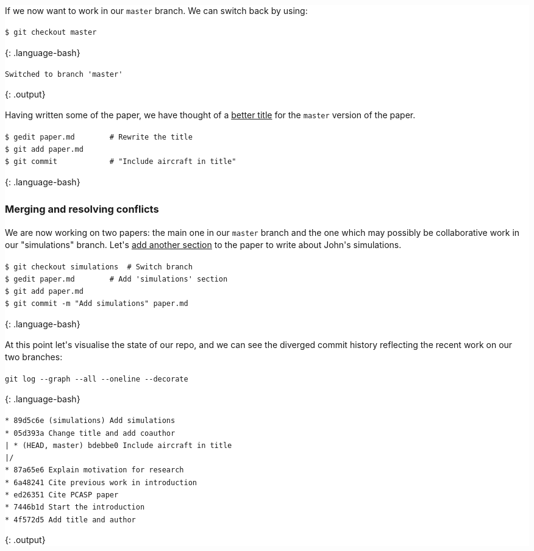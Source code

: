 If we now want to work in our `master` branch. We can switch back by using:

~~~
$ git checkout master 
~~~
{: .language-bash}
~~~
Switched to branch 'master'
~~~
{: .output}

Having written some of the paper, we have thought of a [better title][aircraft-title] for
the `master` version of the paper.

~~~
$ gedit paper.md		# Rewrite the title
$ git add paper.md
$ git commit			# "Include aircraft in title"
~~~
{: .language-bash}

### Merging and resolving conflicts

We are now working on two papers: the main one in our `master` branch and the one
which may possibly be collaborative work in our "simulations" branch.
Let's [add another section][simulations-section] to the paper to write about John's simulations.

~~~
$ git checkout simulations	# Switch branch
$ gedit paper.md		# Add 'simulations' section
$ git add paper.md 
$ git commit -m "Add simulations" paper.md
~~~
{: .language-bash}

At this point let's visualise the state of our repo,
and we can see the diverged commit history reflecting the recent work
on our two branches:

```
git log --graph --all --oneline --decorate
```
{: .language-bash}

```
* 89d5c6e (simulations) Add simulations
* 05d393a Change title and add coauthor
| * (HEAD, master) bdebbe0 Include aircraft in title
|/  
* 87a65e6 Explain motivation for research
* 6a48241 Cite previous work in introduction
* ed26351 Cite PCASP paper
* 7446b1d Start the introduction
* 4f572d5 Add title and author
```
{: .output}


[detached HEAD animation]: https://learngitbranching.js.org/?NODEMO&command=git%20checkout%20HEAD~;git%20commit
[abandon detached HEAD]: https://learngitbranching.js.org/?NODEMO&command=git%20checkout%20HEAD~;git%20commit;git%20checkout%20master
[new branch animation]: https://learngitbranching.js.org/?NODEMO&command=git%20checkout%20HEAD~;git%20commit;git%20branch%20dh-ex;git%20checkout%20dh-ex;git%20checkout%20master
[change-title]: https://github.com/gcapes/git-course-paper/commit/6d3e6fb24213f796a36fc8bec9db4cc779685482#diff-0403ef06adf405f7b310b4518bd6a3559854f54c61676f676ce9cbfee7172ab6
[aircraft-title]: https://github.com/gcapes/git-course-paper/commit/adcd2a0ceba5d87f8c56873d7984020fa3d82809
[simulations-section]: https://github.com/gcapes/git-course-paper/commit/804bd97911c7b8191e5a372df364e87d27ea8c05
[resolve-conflict]: https://github.com/gcapes/git-course-paper/commit/366bc48f3529ea740f5345b2307e105b942ad48b